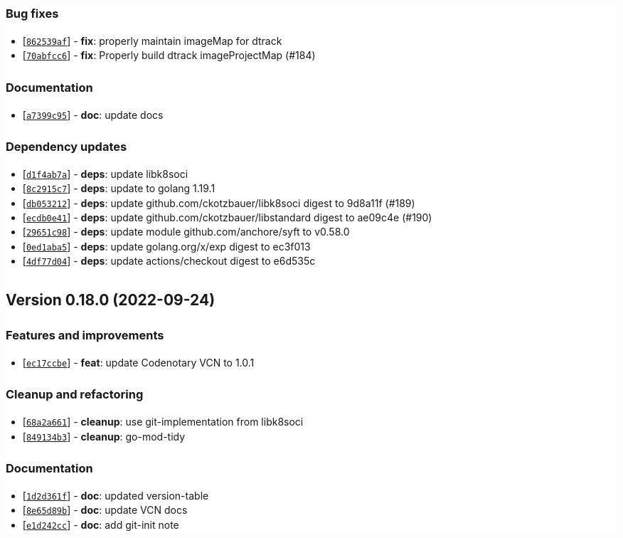 ### Bug fixes

* [[`862539af`](https://github.com/ckotzbauer&#x2F;sbom-operator/commit/862539af)] - **fix**: properly maintain imageMap for dtrack
* [[`70abfcc6`](https://github.com/ckotzbauer&#x2F;sbom-operator/commit/70abfcc6)] - **fix**: Properly build dtrack imageProjectMap (#184)

### Documentation

* [[`a7399c95`](https://github.com/ckotzbauer&#x2F;sbom-operator/commit/a7399c95)] - **doc**: update docs

### Dependency updates

* [[`d1f4ab7a`](https://github.com/ckotzbauer&#x2F;sbom-operator/commit/d1f4ab7a)] - **deps**: update libk8soci
* [[`8c2915c7`](https://github.com/ckotzbauer&#x2F;sbom-operator/commit/8c2915c7)] - **deps**: update to golang 1.19.1
* [[`db053212`](https://github.com/ckotzbauer&#x2F;sbom-operator/commit/db053212)] - **deps**: update github.com&#x2F;ckotzbauer&#x2F;libk8soci digest to 9d8a11f (#189)
* [[`ecdb0e41`](https://github.com/ckotzbauer&#x2F;sbom-operator/commit/ecdb0e41)] - **deps**: update github.com&#x2F;ckotzbauer&#x2F;libstandard digest to ae09c4e (#190)
* [[`29651c98`](https://github.com/ckotzbauer&#x2F;sbom-operator/commit/29651c98)] - **deps**: update module github.com&#x2F;anchore&#x2F;syft to v0.58.0
* [[`0ed1aba5`](https://github.com/ckotzbauer&#x2F;sbom-operator/commit/0ed1aba5)] - **deps**: update golang.org&#x2F;x&#x2F;exp digest to ec3f013
* [[`4df77d04`](https://github.com/ckotzbauer&#x2F;sbom-operator/commit/4df77d04)] - **deps**: update actions&#x2F;checkout digest to e6d535c


## Version 0.18.0 (2022-09-24)

### Features and improvements

* [[`ec17ccbe`](https://github.com/ckotzbauer&#x2F;sbom-operator/commit/ec17ccbe)] - **feat**: update Codenotary VCN to 1.0.1

### Cleanup and refactoring

* [[`68a2a661`](https://github.com/ckotzbauer&#x2F;sbom-operator/commit/68a2a661)] - **cleanup**: use git-implementation from libk8soci
* [[`849134b3`](https://github.com/ckotzbauer&#x2F;sbom-operator/commit/849134b3)] - **cleanup**: go-mod-tidy

### Documentation

* [[`1d2d361f`](https://github.com/ckotzbauer&#x2F;sbom-operator/commit/1d2d361f)] - **doc**: updated version-table
* [[`8e65d89b`](https://github.com/ckotzbauer&#x2F;sbom-operator/commit/8e65d89b)] - **doc**: update VCN docs
* [[`e1d242cc`](https://github.com/ckotzbauer&#x2F;sbom-operator/commit/e1d242cc)] - **doc**: add git-init note
